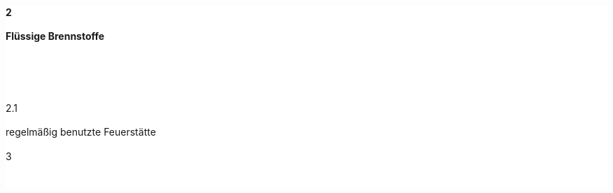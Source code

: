 </td>

</tr>

<tr>

<td style="border-right: 0.5pt solid ; border-bottom: 0.5pt solid ; " align="left" valign="top" charoff="50">

<span style=";font-weight:bold">2</span>

</td>

<td style="border-right: 0.5pt solid ; border-bottom: 0.5pt solid ; " align="left" valign="top" charoff="50">

<span style=";font-weight:bold">Flüssige Brennstoffe</span>

</td>

<td style="border-right: 0.5pt solid ; border-bottom: 0.5pt solid ; " align="center" valign="top" charoff="50">

 

</td>

<td style="border-bottom: 0.5pt solid ; " align="left" valign="top" charoff="50">

 

</td>

</tr>

<tr>

<td style="border-right: 0.5pt solid ; border-bottom: 0.5pt solid ; " align="left" valign="top" charoff="50">

2.1

</td>

<td style="border-right: 0.5pt solid ; border-bottom: 0.5pt solid ; " align="left" valign="top" charoff="50">

regelmäßig benutzte Feuerstätte

</td>

<td style="border-right: 0.5pt solid ; border-bottom: 0.5pt solid ; " align="center" valign="top" charoff="50">

3

</td>

<td style="border-bottom: 0.5pt solid ; " align="left" valign="top" charoff="50">

 

</td>

</tr>
